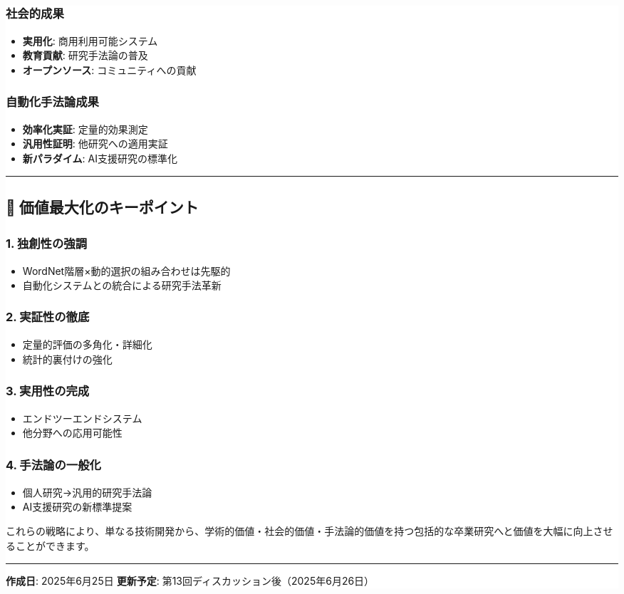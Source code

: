 ### 社会的成果
- **実用化**: 商用利用可能システム
- **教育貢献**: 研究手法論の普及
- **オープンソース**: コミュニティへの貢献

### 自動化手法論成果
- **効率化実証**: 定量的効果測定
- **汎用性証明**: 他研究への適用実証
- **新パラダイム**: AI支援研究の標準化

---

## 🎯 価値最大化のキーポイント

### 1. 独創性の強調
- WordNet階層×動的選択の組み合わせは先駆的
- 自動化システムとの統合による研究手法革新

### 2. 実証性の徹底
- 定量的評価の多角化・詳細化
- 統計的裏付けの強化

### 3. 実用性の完成
- エンドツーエンドシステム
- 他分野への応用可能性

### 4. 手法論の一般化
- 個人研究→汎用的研究手法論
- AI支援研究の新標準提案

これらの戦略により、単なる技術開発から、学術的価値・社会的価値・手法論的価値を持つ包括的な卒業研究へと価値を大幅に向上させることができます。

---

**作成日**: 2025年6月25日
**更新予定**: 第13回ディスカッション後（2025年6月26日）